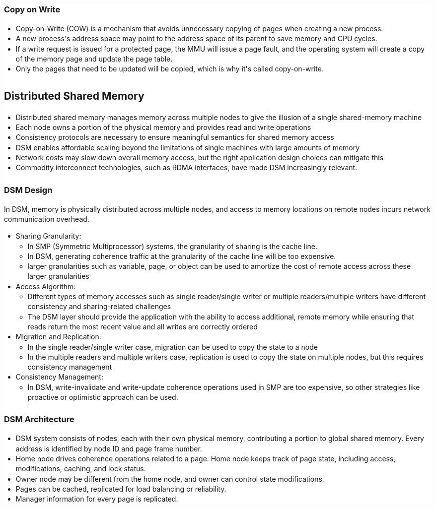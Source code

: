 ### Copy on Write

- Copy-on-Write (COW) is a mechanism that avoids unnecessary copying of pages when creating a new process.
- A new process's address space may point to the address space of its parent to save memory and CPU cycles.
- If a write request is issued for a protected page, the MMU will issue a page fault, and the operating system will create a copy of the memory page and update the page table.
- Only the pages that need to be updated will be copied, which is why it's called copy-on-write.

## Distributed Shared Memory

- Distributed shared memory manages memory across multiple nodes to give the illusion of a single shared-memory machine
- Each node owns a portion of the physical memory and provides read and write operations
- Consistency protocols are necessary to ensure meaningful semantics for shared memory access
- DSM enables affordable scaling beyond the limitations of single machines with large amounts of memory
- Network costs may slow down overall memory access, but the right application design choices can mitigate this
- Commodity interconnect technologies, such as RDMA interfaces, have made DSM increasingly relevant.

### DSM Design

In DSM, memory is physically distributed across multiple nodes, and access to memory locations on remote nodes incurs network communication overhead.

- Sharing Granularity: 
  - In SMP (Symmetric Multiprocessor) systems, the granularity of sharing is the cache line.
  - In DSM, generating coherence traffic at the granularity of the cache line will be too expensive.
  - larger granularities such as variable, page, or object can be used to amortize the cost of remote access across these larger granularities
- Access Algorithm:
  - Different types of memory accesses such as single reader/single writer or multiple readers/multiple writers have different consistency and sharing-related challenges
  - The DSM layer should provide the application with the ability to access additional, remote memory while ensuring that reads return the most recent value and all writes are correctly ordered
- Migration and Replication:
  - In the single reader/single writer case, migration can be used to copy the state to a node
  - In the multiple readers and multiple writers case, replication is used to copy the state on multiple nodes, but this requires consistency management
- Consistency Management:
  - In DSM, write-invalidate and write-update coherence operations used in SMP are too expensive, so other strategies like proactive or optimistic approach can be used.

### DSM Architecture

- DSM system consists of nodes, each with their own physical memory, contributing a portion to global shared memory. Every address is identified by node ID and page frame number.
- Home node drives coherence operations related to a page. Home node keeps track of page state, including access, modifications, caching, and lock status.
- Owner node may be different from the home node, and owner can control state modifications.
- Pages can be cached, replicated for load balancing or reliability.
- Manager information for every page is replicated.
